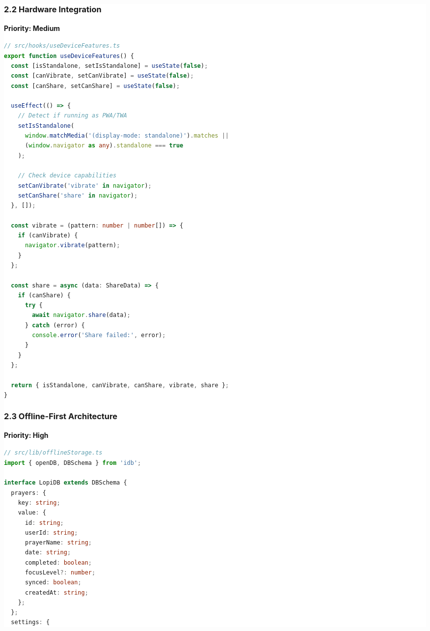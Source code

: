### 2.2 Hardware Integration
**Priority: Medium**

```typescript
// src/hooks/useDeviceFeatures.ts
export function useDeviceFeatures() {
  const [isStandalone, setIsStandalone] = useState(false);
  const [canVibrate, setCanVibrate] = useState(false);
  const [canShare, setCanShare] = useState(false);

  useEffect(() => {
    // Detect if running as PWA/TWA
    setIsStandalone(
      window.matchMedia('(display-mode: standalone)').matches ||
      (window.navigator as any).standalone === true
    );

    // Check device capabilities
    setCanVibrate('vibrate' in navigator);
    setCanShare('share' in navigator);
  }, []);

  const vibrate = (pattern: number | number[]) => {
    if (canVibrate) {
      navigator.vibrate(pattern);
    }
  };

  const share = async (data: ShareData) => {
    if (canShare) {
      try {
        await navigator.share(data);
      } catch (error) {
        console.error('Share failed:', error);
      }
    }
  };

  return { isStandalone, canVibrate, canShare, vibrate, share };
}
```

### 2.3 Offline-First Architecture
**Priority: High**

```typescript
// src/lib/offlineStorage.ts
import { openDB, DBSchema } from 'idb';

interface LopiDB extends DBSchema {
  prayers: {
    key: string;
    value: {
      id: string;
      userId: string;
      prayerName: string;
      date: string;
      completed: boolean;
      focusLevel?: number;
      synced: boolean;
      createdAt: string;
    };
  };
  settings: {
```